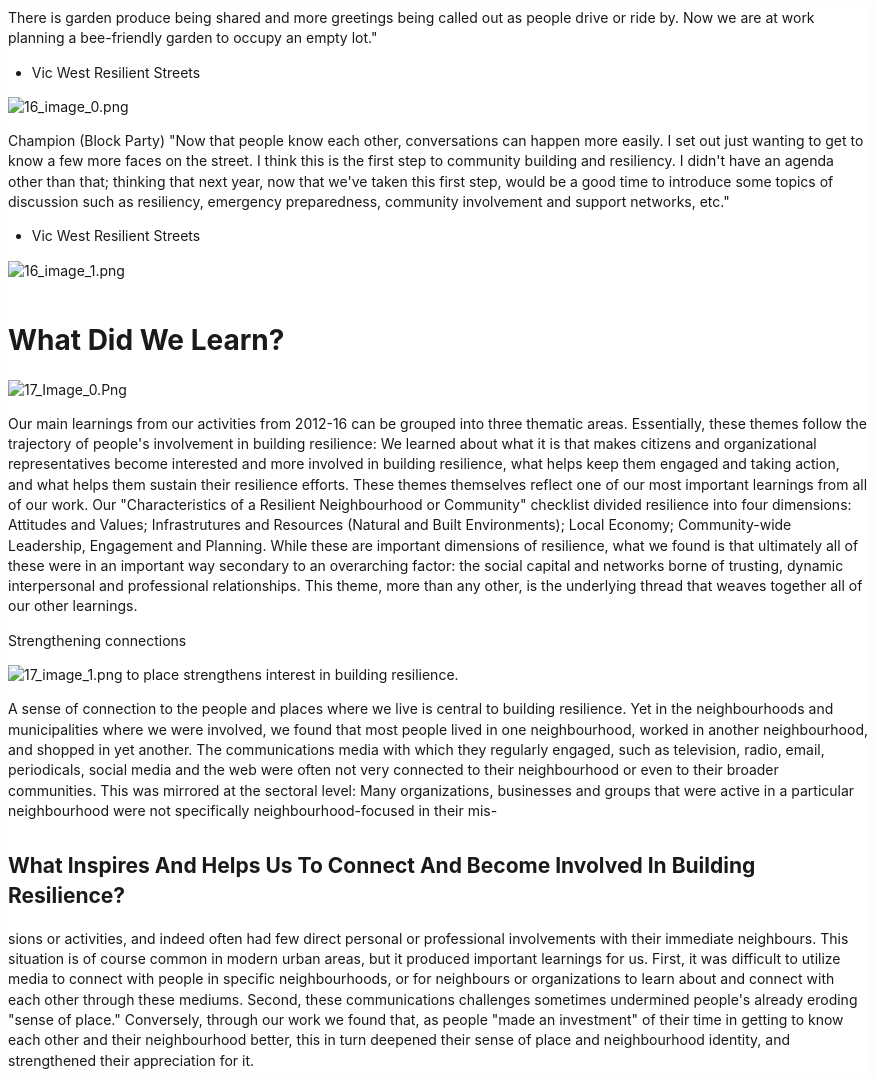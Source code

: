 There is garden produce being shared and more greetings being called out as people drive or ride by. Now we are at work planning a bee-friendly garden to occupy an empty lot."
 - Vic West Resilient Streets

![16_image_0.png](16_image_0.png)

 Champion 
(Block Party)
"Now that people know each other, conversations can happen more easily. I set out just wanting to get to know a few more faces on the street. I think this is the first step to community building and resiliency. I didn't have an agenda other than that; thinking that next year, now that we've taken this first step, would be a good time to introduce some topics of discussion such as resiliency, emergency preparedness, community involvement and support networks, etc."

 - Vic West Resilient Streets 

![16_image_1.png](16_image_1.png)

# What Did We Learn?

![17_Image_0.Png](17_Image_0.Png)

Our main learnings from our activities from 2012-16 can be grouped into three thematic areas. Essentially, these themes follow the trajectory of people's involvement in building resilience: We learned about what it is that makes citizens and organizational representatives become interested and more involved in building resilience, what helps keep them engaged and taking action, and what helps them sustain their resilience efforts. These themes themselves reflect one of our most important learnings from all of our work. Our "Characteristics of a Resilient Neighbourhood or Community" checklist divided resilience into four dimensions: Attitudes and Values; Infrastrutures and Resources (Natural and Built Environments); Local Economy; Community-wide Leadership, Engagement and Planning. While these are important dimensions of resilience, what we found is that ultimately all of these were in an important way secondary to an overarching factor: the social capital and networks borne of trusting, dynamic interpersonal and professional relationships. This theme, more than any other, is the underlying thread that weaves together all of our other learnings.

Strengthening connections 

![17_image_1.png](17_image_1.png) to place strengthens interest in building resilience.

A sense of connection to the people and places where we live is central to building resilience. Yet in the neighbourhoods and municipalities where we were involved, we found that most people lived in one neighbourhood, worked in another neighbourhood, and shopped in yet another. The communications media with which they regularly engaged, such as television, radio, email, periodicals, social media and the web were often not very connected to their neighbourhood or even to their broader communities. This was mirrored at the sectoral level: Many organizations, businesses and groups that were active in a particular neighbourhood were not specifically neighbourhood-focused in their mis-

## What Inspires And Helps Us To Connect And Become Involved In Building Resilience?

sions or activities, and indeed often had few direct personal or professional involvements with their immediate neighbours. This situation is of course common in modern urban areas, but it produced important learnings for us. First, it was difficult to utilize media to connect with people in specific neighbourhoods, or for neighbours or organizations to learn about and connect with each other through these mediums. Second, these communications challenges sometimes undermined people's already eroding "sense of place." Conversely, through our work we found that, as people "made an investment" of their time in getting to know each other and their neighbourhood better, this in turn deepened their sense of place and neighbourhood identity, and strengthened their appreciation for it. 
